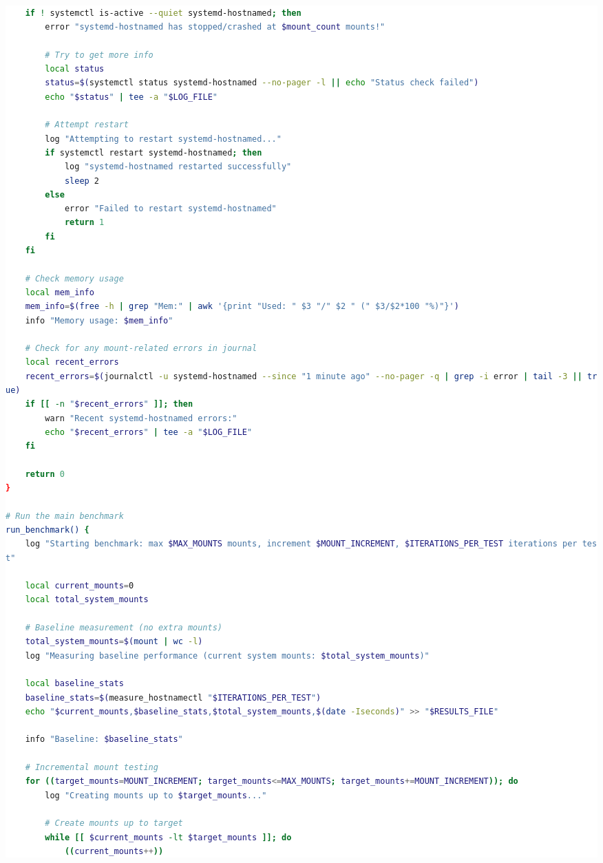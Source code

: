 ```bash
    if ! systemctl is-active --quiet systemd-hostnamed; then
        error "systemd-hostnamed has stopped/crashed at $mount_count mounts!"
        
        # Try to get more info
        local status
        status=$(systemctl status systemd-hostnamed --no-pager -l || echo "Status check failed")
        echo "$status" | tee -a "$LOG_FILE"
        
        # Attempt restart
        log "Attempting to restart systemd-hostnamed..."
        if systemctl restart systemd-hostnamed; then
            log "systemd-hostnamed restarted successfully"
            sleep 2
        else
            error "Failed to restart systemd-hostnamed"
            return 1
        fi
    fi
    
    # Check memory usage
    local mem_info
    mem_info=$(free -h | grep "Mem:" | awk '{print "Used: " $3 "/" $2 " (" $3/$2*100 "%)"}')
    info "Memory usage: $mem_info"
    
    # Check for any mount-related errors in journal
    local recent_errors
    recent_errors=$(journalctl -u systemd-hostnamed --since "1 minute ago" --no-pager -q | grep -i error | tail -3 || true)
    if [[ -n "$recent_errors" ]]; then
        warn "Recent systemd-hostnamed errors:"
        echo "$recent_errors" | tee -a "$LOG_FILE"
    fi
    
    return 0
}

# Run the main benchmark
run_benchmark() {
    log "Starting benchmark: max $MAX_MOUNTS mounts, increment $MOUNT_INCREMENT, $ITERATIONS_PER_TEST iterations per test"
    
    local current_mounts=0
    local total_system_mounts
    
    # Baseline measurement (no extra mounts)
    total_system_mounts=$(mount | wc -l)
    log "Measuring baseline performance (current system mounts: $total_system_mounts)"
    
    local baseline_stats
    baseline_stats=$(measure_hostnamectl "$ITERATIONS_PER_TEST")
    echo "$current_mounts,$baseline_stats,$total_system_mounts,$(date -Iseconds)" >> "$RESULTS_FILE"
    
    info "Baseline: $baseline_stats"
    
    # Incremental mount testing
    for ((target_mounts=MOUNT_INCREMENT; target_mounts<=MAX_MOUNTS; target_mounts+=MOUNT_INCREMENT)); do
        log "Creating mounts up to $target_mounts..."
        
        # Create mounts up to target
        while [[ $current_mounts -lt $target_mounts ]]; do
            ((current_mounts++))
```